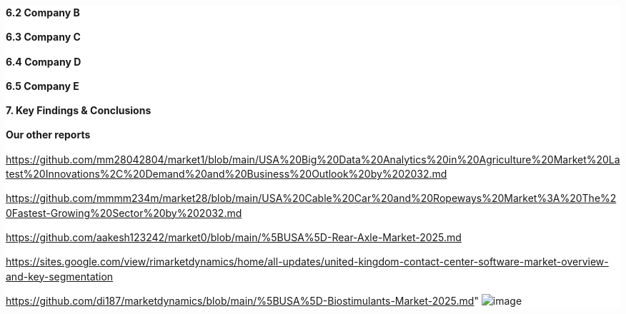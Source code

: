 <strong>6.2 Company B</strong>

<strong>6.3 Company C</strong>

<strong>6.4 Company D</strong>

<strong>6.5 Company E</strong>

<strong>7. Key Findings & Conclusions</strong>

<strong>Our other reports</strong>

<a href=https://github.com/mm28042804/market1/blob/main/USA%20Big%20Data%20Analytics%20in%20Agriculture%20Market%20Latest%20Innovations%2C%20Demand%20and%20Business%20Outlook%20by%202032.md>https://github.com/mm28042804/market1/blob/main/USA%20Big%20Data%20Analytics%20in%20Agriculture%20Market%20Latest%20Innovations%2C%20Demand%20and%20Business%20Outlook%20by%202032.md</a>

<a href=https://github.com/mmmm234m/market28/blob/main/USA%20Cable%20Car%20and%20Ropeways%20Market%3A%20The%20Fastest-Growing%20Sector%20by%202032.md>https://github.com/mmmm234m/market28/blob/main/USA%20Cable%20Car%20and%20Ropeways%20Market%3A%20The%20Fastest-Growing%20Sector%20by%202032.md</a>

<a href=https://github.com/aakesh123242/market0/blob/main/%5BUSA%5D-Rear-Axle-Market-2025.md>https://github.com/aakesh123242/market0/blob/main/%5BUSA%5D-Rear-Axle-Market-2025.md</a>

<a href=https://sites.google.com/view/rimarketdynamics/home/all-updates/united-kingdom-contact-center-software-market-overview-and-key-segmentation>https://sites.google.com/view/rimarketdynamics/home/all-updates/united-kingdom-contact-center-software-market-overview-and-key-segmentation</a>

<a href=https://github.com/di187/marketdynamics/blob/main/%5BUSA%5D-Biostimulants-Market-2025.md>https://github.com/di187/marketdynamics/blob/main/%5BUSA%5D-Biostimulants-Market-2025.md</a>"
![image](https://github.com/user-attachments/assets/897c38e2-7626-4326-847a-c7a583cee963)
